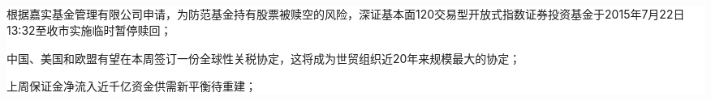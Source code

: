 











    
根据嘉实基金管理有限公司申请，为防范基金持有股票被赎空的风险，深证基本面120交易型开放式指数证券投资基金于2015年7月22日13:32至收市实施临时暂停赎回；






























    
中国、美国和欧盟有望在本周签订一份全球性关税协定，这将成为世贸组织近20年来规模最大的协定；






























    
上周保证金净流入近千亿资金供需新平衡待重建；











